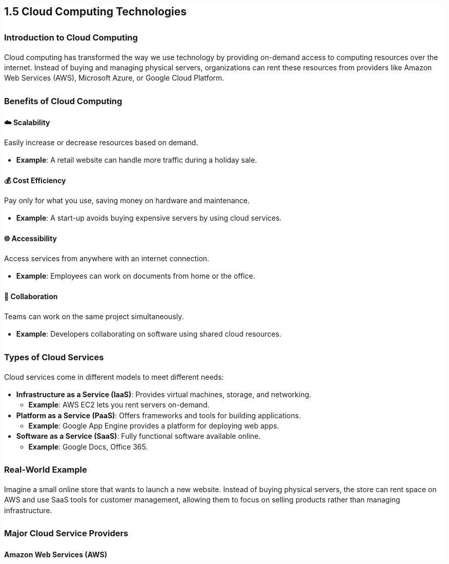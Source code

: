 ## 1.5 Cloud Computing Technologies

### Introduction to Cloud Computing

Cloud computing has transformed the way we use technology by providing on-demand access to computing resources over the internet. Instead of buying and managing physical servers, organizations can rent these resources from providers like Amazon Web Services (AWS), Microsoft Azure, or Google Cloud Platform.

### Benefits of Cloud Computing

#### ☁️ Scalability

Easily increase or decrease resources based on demand.

- **Example**: A retail website can handle more traffic during a holiday sale.

#### 💰 Cost Efficiency

Pay only for what you use, saving money on hardware and maintenance.

- **Example**: A start-up avoids buying expensive servers by using cloud services.

#### 🌐 Accessibility

Access services from anywhere with an internet connection.

- **Example**: Employees can work on documents from home or the office.

#### 🤝 Collaboration

Teams can work on the same project simultaneously.

- **Example**: Developers collaborating on software using shared cloud resources.

### Types of Cloud Services

Cloud services come in different models to meet different needs:

- **Infrastructure as a Service (IaaS)**: Provides virtual machines, storage, and networking.
  - **Example**: AWS EC2 lets you rent servers on-demand.
- **Platform as a Service (PaaS)**: Offers frameworks and tools for building applications.
  - **Example**: Google App Engine provides a platform for deploying web apps.
- **Software as a Service (SaaS)**: Fully functional software available online.
  - **Example**: Google Docs, Office 365.

### Real-World Example

Imagine a small online store that wants to launch a new website. Instead of buying physical servers, the store can rent space on AWS and use SaaS tools for customer management, allowing them to focus on selling products rather than managing infrastructure.

### Major Cloud Service Providers

#### Amazon Web Services (AWS)
